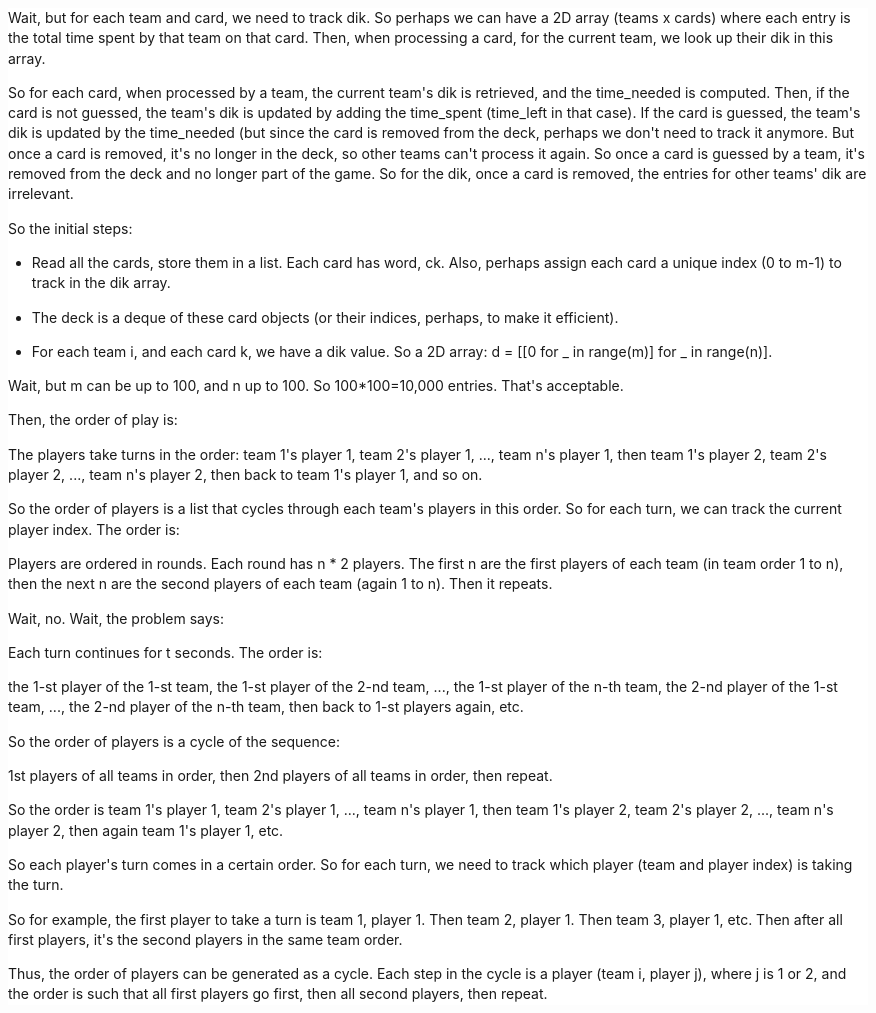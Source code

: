 Wait, but for each team and card, we need to track dik. So perhaps we can have a 2D array (teams x cards) where each entry is the total time spent by that team on that card. Then, when processing a card, for the current team, we look up their dik in this array.

So for each card, when processed by a team, the current team's dik is retrieved, and the time_needed is computed. Then, if the card is not guessed, the team's dik is updated by adding the time_spent (time_left in that case). If the card is guessed, the team's dik is updated by the time_needed (but since the card is removed from the deck, perhaps we don't need to track it anymore. But once a card is removed, it's no longer in the deck, so other teams can't process it again. So once a card is guessed by a team, it's removed from the deck and no longer part of the game. So for the dik, once a card is removed, the entries for other teams' dik are irrelevant.

So the initial steps:

- Read all the cards, store them in a list. Each card has word, ck. Also, perhaps assign each card a unique index (0 to m-1) to track in the dik array.

- The deck is a deque of these card objects (or their indices, perhaps, to make it efficient).

- For each team i, and each card k, we have a dik value. So a 2D array: d = [[0 for _ in range(m)] for _ in range(n)].

Wait, but m can be up to 100, and n up to 100. So 100*100=10,000 entries. That's acceptable.

Then, the order of play is:

The players take turns in the order: team 1's player 1, team 2's player 1, ..., team n's player 1, then team 1's player 2, team 2's player 2, ..., team n's player 2, then back to team 1's player 1, and so on.

So the order of players is a list that cycles through each team's players in this order. So for each turn, we can track the current player index. The order is:

Players are ordered in rounds. Each round has n * 2 players. The first n are the first players of each team (in team order 1 to n), then the next n are the second players of each team (again 1 to n). Then it repeats.

Wait, no. Wait, the problem says:

Each turn continues for t seconds. The order is:

the 1-st player of the 1-st team, the 1-st player of the 2-nd team, ..., the 1-st player of the n-th team, the 2-nd player of the 1-st team, ..., the 2-nd player of the n-th team, then back to 1-st players again, etc.

So the order of players is a cycle of the sequence:

1st players of all teams in order, then 2nd players of all teams in order, then repeat.

So the order is team 1's player 1, team 2's player 1, ..., team n's player 1, then team 1's player 2, team 2's player 2, ..., team n's player 2, then again team 1's player 1, etc.

So each player's turn comes in a certain order. So for each turn, we need to track which player (team and player index) is taking the turn.

So for example, the first player to take a turn is team 1, player 1. Then team 2, player 1. Then team 3, player 1, etc. Then after all first players, it's the second players in the same team order.

Thus, the order of players can be generated as a cycle. Each step in the cycle is a player (team i, player j), where j is 1 or 2, and the order is such that all first players go first, then all second players, then repeat.
